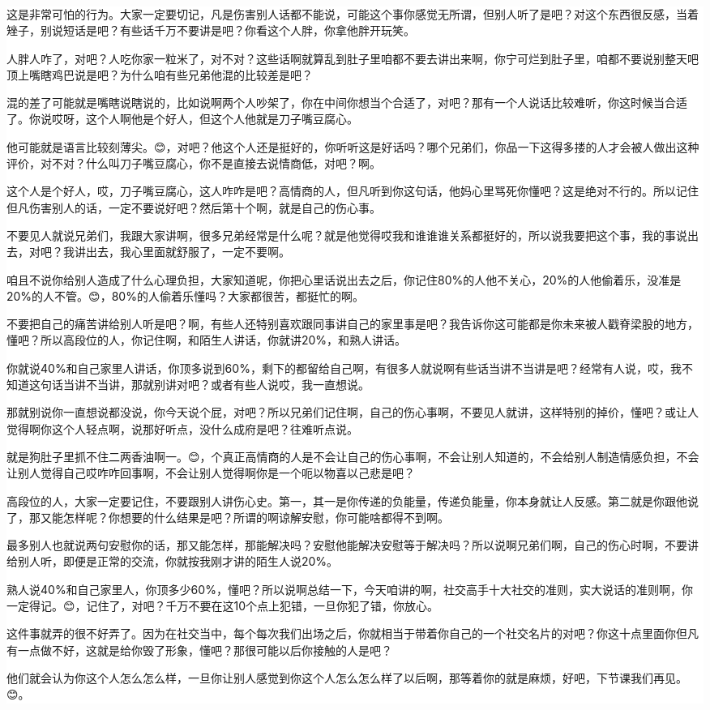 这是非常可怕的行为。大家一定要切记，凡是伤害别人话都不能说，可能这个事你感觉无所谓，但别人听了是吧？对这个东西很反感，当着矬子，别说短话是吧？有些话千万不要讲是吧？你看这个人胖，你拿他胖开玩笑。

人胖人咋了，对吧？人吃你家一粒米了，对不对？这些话啊就算乱到肚子里咱都不要去讲出来啊，你宁可烂到肚子里，咱都不要说别整天吧顶上嘴瞎鸡巴说是吧？为什么咱有些兄弟他混的比较差是吧？

混的差了可能就是嘴瞎说瞎说的，比如说啊两个人吵架了，你在中间你想当个合适了，对吧？那有一个人说话比较难听，你这时候当合适了。你说哎呀，这个人啊他是个好人，但这个人他就是刀子嘴豆腐心。

他可能就是语言比较刻薄尖。😊，对吧？他这个人还是挺好的，你听听这是好话吗？哪个兄弟们，你品一下这得多搂的人才会被人做出这种评价，对不对？什么叫刀子嘴豆腐心，你不是直接去说情商低，对吧？啊。

这个人是个好人，哎，刀子嘴豆腐心，这人咋咋是吧？高情商的人，但凡听到你这句话，他妈心里骂死你懂吧？这是绝对不行的。所以记住但凡伤害别人的话，一定不要说好吧？然后第十个啊，就是自己的伤心事。

不要见人就说兄弟们，我跟大家讲啊，很多兄弟经常是什么呢？就是他觉得哎我和谁谁谁关系都挺好的，所以说我要把这个事，我的事说出去，对吧？我讲出去，我心里面就舒服了，一定不要啊。

咱且不说你给别人造成了什么心理负担，大家知道呢，你把心里话说出去之后，你记住80%的人他不关心，20%的人他偷着乐，没准是20%的人不管。😊，80%的人偷着乐懂吗？大家都很苦，都挺忙的啊。

不要把自己的痛苦讲给别人听是吧？啊，有些人还特别喜欢跟同事讲自己的家里事是吧？我告诉你这可能都是你未来被人戳脊梁股的地方，懂吧？所以高段位的人，你记住啊，和陌生人讲话，你就讲20%，和熟人讲话。

你就说40%和自己家里人讲话，你顶多说到60%，剩下的都留给自己啊，有很多人就说啊有些话当讲不当讲是吧？经常有人说，哎，我不知道这句话当讲不当讲，那就别讲对吧？或者有些人说哎，我一直想说。

那就别说你一直想说都没说，你今天说个屁，对吧？所以兄弟们记住啊，自己的伤心事啊，不要见人就讲，这样特别的掉价，懂吧？或让人觉得啊你这个人轻点啊，说那好听点，没什么成府是吧？往难听点说。

就是狗肚子里抓不住二两香油啊一。😊，个真正高情商的人是不会让自己的伤心事啊，不会让别人知道的，不会给别人制造情感负担，不会让别人觉得自己哎咋咋回事啊，不会让别人觉得啊你是一个呃以物喜以己悲是吧？

高段位的人，大家一定要记住，不要跟别人讲伤心史。第一，其一是你传递的负能量，传递负能量，你本身就让人反感。第二就是你跟他说了，那又能怎样呢？你想要的什么结果是吧？所谓的啊谅解安慰，你可能啥都得不到啊。

最多别人也就说两句安慰你的话，那又能怎样，那能解决吗？安慰他能解决安慰等于解决吗？所以说啊兄弟们啊，自己的伤心时啊，不要讲给别人听，即便是正常的交流，你就按我刚才讲的陌生人说20%。

熟人说40%和自己家里人，你顶多少60%，懂吧？所以说啊总结一下，今天咱讲的啊，社交高手十大社交的准则，实大说话的准则啊，你一定得记。😊，记住了，对吧？千万不要在这10个点上犯错，一旦你犯了错，你放心。

这件事就弄的很不好弄了。因为在社交当中，每个每次我们出场之后，你就相当于带着你自己的一个社交名片的对吧？你这十点里面你但凡有一点做不好，这就是给你毁了形象，懂吧？那很可能以后你接触的人是吧？

他们就会认为你这个人怎么怎么样，一旦你让别人感觉到你这个人怎么怎么样了以后啊，那等着你的就是麻烦，好吧，下节课我们再见。😊。

